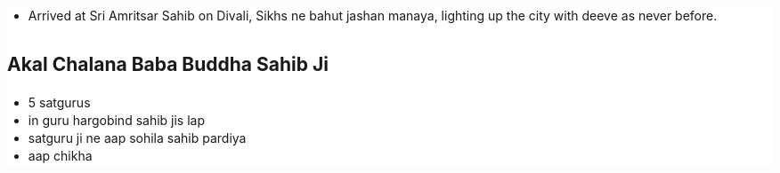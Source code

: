 - Arrived at Sri Amritsar Sahib on Divali, Sikhs ne bahut jashan manaya, lighting up the city with deeve as never before. 
## Akal Chalana Baba Buddha Sahib Ji
- 5 satgurus
- in guru hargobind sahib jis lap
- satguru ji ne aap sohila sahib pardiya
- aap chikha 